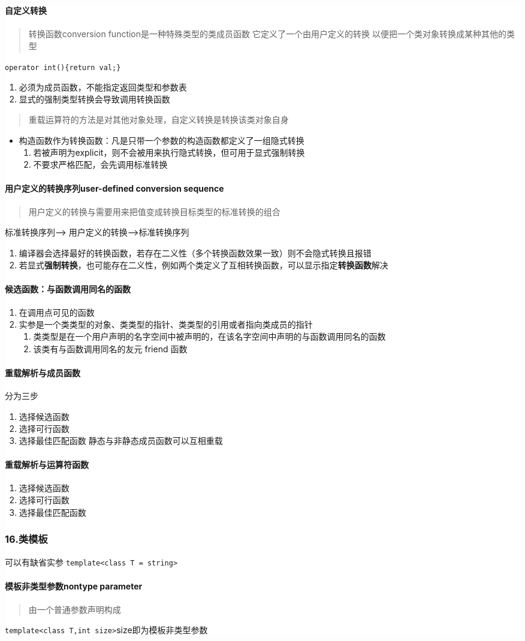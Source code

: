 #### 自定义转换

> 转换函数conversion function是一种特殊类型的类成员函数 它定义了一个由用户定义的转换 以便把一个类对象转换成某种其他的类型

`operator int(){return val;}`

1. 必须为成员函数，不能指定返回类型和参数表
2. 显式的强制类型转换会导致调用转换函数

> 重载运算符的方法是对其他对象处理，自定义转换是转换该类对象自身

- 构造函数作为转换函数：凡是只带一个参数的构造函数都定义了一组隐式转换
  1. 若被声明为explicit，则不会被用来执行隐式转换，但可用于显式强制转换
  2. 不要求严格匹配，会先调用标准转换

#### 用户定义的转换序列user-defined conversion sequence

> 用户定义的转换与需要用来把值变成转换目标类型的标准转换的组合

标准转换序列—> 用户定义的转换—>标准转换序列

1. 编译器会选择最好的转换函数，若存在二义性（多个转换函数效果一致）则不会隐式转换且报错
2. 若显式**强制转换**，也可能存在二义性，例如两个类定义了互相转换函数，可以显示指定**转换函数**解决

#### 候选函数：与函数调用同名的函数

1. 在调用点可见的函数
2. 实参是一个类类型的对象、类类型的指针、类类型的引用或者指向类成员的指针
   1. 类类型是在一个用户声明的名字空间中被声明的，在该名字空间中声明的与函数调用同名的函数
   2. 该类有与函数调用同名的友元 friend 函数

#### 重载解析与成员函数

分为三步

1. 选择候选函数
2. 选择可行函数
3. 选择最佳匹配函数
   静态与非静态成员函数可以互相重载

#### 重载解析与运算符函数

1. 选择候选函数
2. 选择可行函数
3. 选择最佳匹配函数


### 16.类模板

可以有缺省实参
  `template<class T = string>`

#### 模板非类型参数nontype parameter

> 由一个普通参数声明构成

`template<class T,int size>`size即为模板非类型参数
